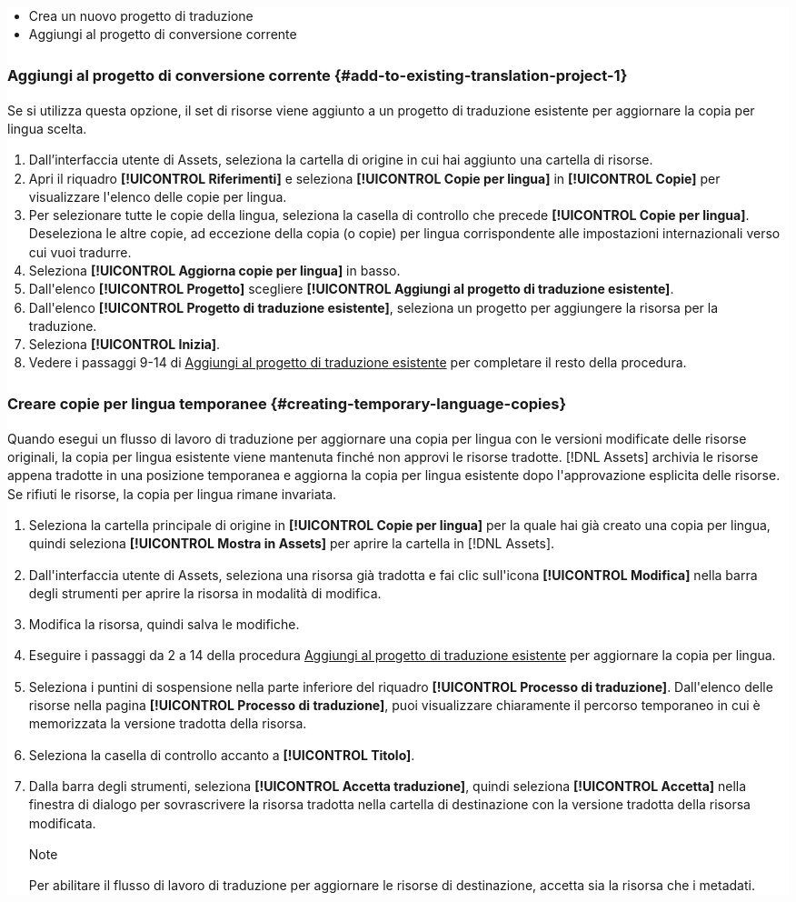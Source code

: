 * Crea un nuovo progetto di traduzione
* Aggiungi al progetto di conversione corrente

### Aggiungi al progetto di conversione corrente {#add-to-existing-translation-project-1}

Se si utilizza questa opzione, il set di risorse viene aggiunto a un progetto di traduzione esistente per aggiornare la copia per lingua scelta.

1. Dall’interfaccia utente di Assets, seleziona la cartella di origine in cui hai aggiunto una cartella di risorse.
1. Apri il riquadro **[!UICONTROL Riferimenti]** e seleziona **[!UICONTROL Copie per lingua]** in **[!UICONTROL Copie]** per visualizzare l&#39;elenco delle copie per lingua.
1. Per selezionare tutte le copie della lingua, seleziona la casella di controllo che precede **[!UICONTROL Copie per lingua]**. Deseleziona le altre copie, ad eccezione della copia (o copie) per lingua corrispondente alle impostazioni internazionali verso cui vuoi tradurre.
1. Seleziona **[!UICONTROL Aggiorna copie per lingua]** in basso.
1. Dall&#39;elenco **[!UICONTROL Progetto]** scegliere **[!UICONTROL Aggiungi al progetto di traduzione esistente]**.
1. Dall&#39;elenco **[!UICONTROL Progetto di traduzione esistente]**, seleziona un progetto per aggiungere la risorsa per la traduzione.
1. Seleziona **[!UICONTROL Inizia]**.
1. Vedere i passaggi 9-14 di [Aggiungi al progetto di traduzione esistente](#add-to-existing-translation-project) per completare il resto della procedura.

### Creare copie per lingua temporanee {#creating-temporary-language-copies}

Quando esegui un flusso di lavoro di traduzione per aggiornare una copia per lingua con le versioni modificate delle risorse originali, la copia per lingua esistente viene mantenuta finché non approvi le risorse tradotte. [!DNL Assets] archivia le risorse appena tradotte in una posizione temporanea e aggiorna la copia per lingua esistente dopo l&#39;approvazione esplicita delle risorse. Se rifiuti le risorse, la copia per lingua rimane invariata.

1. Seleziona la cartella principale di origine in **[!UICONTROL Copie per lingua]** per la quale hai già creato una copia per lingua, quindi seleziona **[!UICONTROL Mostra in Assets]** per aprire la cartella in [!DNL Assets].
1. Dall&#39;interfaccia utente di Assets, seleziona una risorsa già tradotta e fai clic sull&#39;icona **[!UICONTROL Modifica]** nella barra degli strumenti per aprire la risorsa in modalità di modifica.
1. Modifica la risorsa, quindi salva le modifiche.
1. Eseguire i passaggi da 2 a 14 della procedura [Aggiungi al progetto di traduzione esistente](#add-to-existing-translation-project) per aggiornare la copia per lingua.
1. Seleziona i puntini di sospensione nella parte inferiore del riquadro **[!UICONTROL Processo di traduzione]**. Dall&#39;elenco delle risorse nella pagina **[!UICONTROL Processo di traduzione]**, puoi visualizzare chiaramente il percorso temporaneo in cui è memorizzata la versione tradotta della risorsa.
1. Seleziona la casella di controllo accanto a **[!UICONTROL Titolo]**.
1. Dalla barra degli strumenti, seleziona **[!UICONTROL Accetta traduzione]**, quindi seleziona **[!UICONTROL Accetta]** nella finestra di dialogo per sovrascrivere la risorsa tradotta nella cartella di destinazione con la versione tradotta della risorsa modificata.

   >[!NOTE]
   >
   >Per abilitare il flusso di lavoro di traduzione per aggiornare le risorse di destinazione, accetta sia la risorsa che i metadati.
